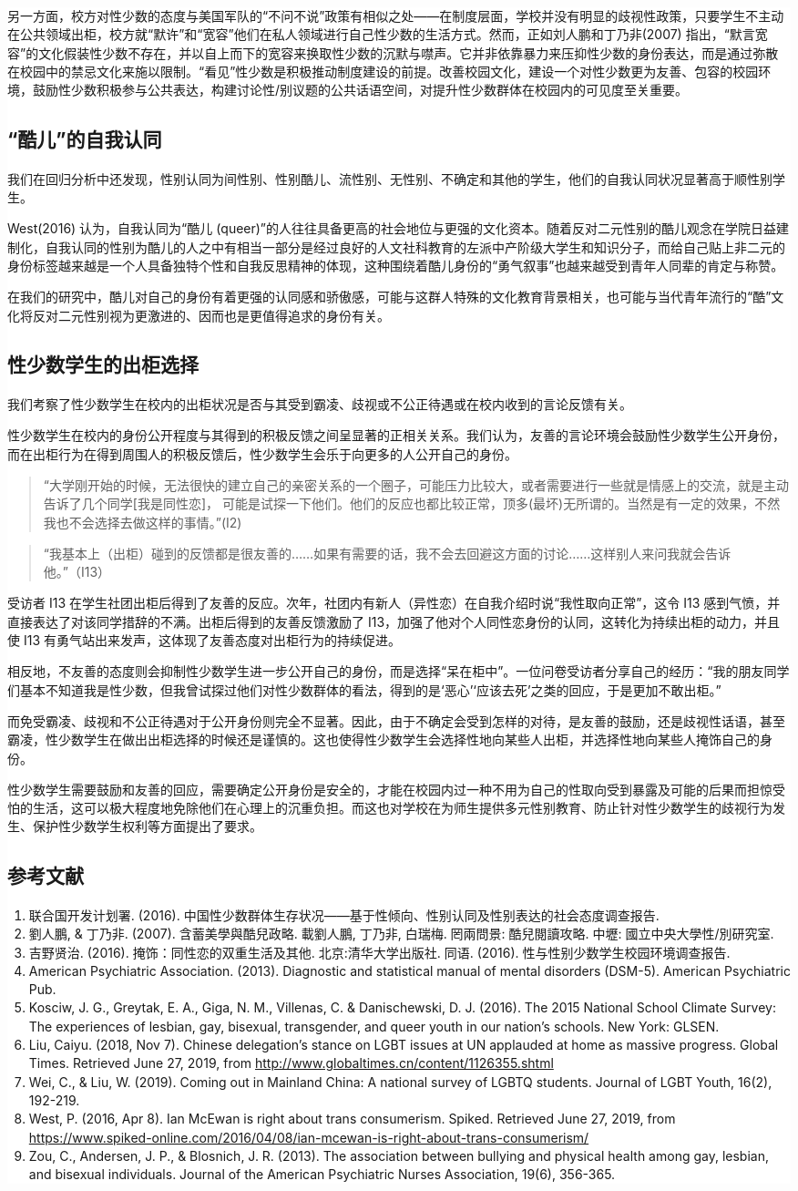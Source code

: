 另一方面，校方对性少数的态度与美国军队的“不问不说”政策有相似之处——在制度层面，学校并没有明显的歧视性政策，只要学生不主动在公共领域出柜，校方就“默许”和“宽容”他们在私人领域进行自己性少数的生活方式。然而，正如刘人鹏和丁乃非(2007) 指出，“默言宽容”的文化假装性少数不存在，并以自上而下的宽容来换取性少数的沉默与噤声。它并非依靠暴力来压抑性少数的身份表达，而是通过弥散在校园中的禁忌文化来施以限制。“看见”性少数是积极推动制度建设的前提。改善校园文化，建设一个对性少数更为友善、包容的校园环境，鼓励性少数积极参与公共表达，构建讨论性/别议题的公共话语空间，对提升性少数群体在校园内的可见度至关重要。

## “酷儿”的自我认同

我们在回归分析中还发现，性别认同为间性别、性别酷儿、流性别、无性别、不确定和其他的学生，他们的自我认同状况显著高于顺性别学生。

West(2016) 认为，自我认同为“酷儿 (queer)”的人往往具备更高的社会地位与更强的文化资本。随着反对二元性别的酷儿观念在学院日益建制化，自我认同的性别为酷儿的人之中有相当一部分是经过良好的人文社科教育的左派中产阶级大学生和知识分子，而给自己贴上非二元的身份标签越来越是一个人具备独特个性和自我反思精神的体现，这种围绕着酷儿身份的“勇气叙事”也越来越受到青年人同辈的肯定与称赞。

在我们的研究中，酷儿对自己的身份有着更强的认同感和骄傲感，可能与这群人特殊的文化教育背景相关，也可能与当代青年流行的“酷”文化将反对二元性别视为更激进的、因而也是更值得追求的身份有关。

## 性少数学生的出柜选择

我们考察了性少数学生在校内的出柜状况是否与其受到霸凌、歧视或不公正待遇或在校内收到的言论反馈有关。

性少数学生在校内的身份公开程度与其得到的积极反馈之间呈显著的正相关关系。我们认为，友善的言论环境会鼓励性少数学生公开身份，而在出柜行为在得到周围人的积极反馈后，性少数学生会乐于向更多的人公开自己的身份。

> “大学刚开始的时候，无法很快的建立自己的亲密关系的一个圈子，可能压力比较大，或者需要进行一些就是情感上的交流，就是主动告诉了几个同学[我是同性恋]， 可能是试探一下他们。他们的反应也都比较正常，顶多(最坏)无所谓的。当然是有一定的效果，不然我也不会选择去做这样的事情。”(I2)

> “我基本上（出柜）碰到的反馈都是很友善的……如果有需要的话，我不会去回避这方面的讨论……这样别人来问我就会告诉他。”（I13）

受访者 I13 在学生社团出柜后得到了友善的反应。次年，社团内有新人（异性恋）在自我介绍时说“我性取向正常”，这令 I13 感到气愤，并直接表达了对该同学措辞的不满。出柜后得到的友善反馈激励了 I13，加强了他对个人同性恋身份的认同，这转化为持续出柜的动力，并且使 I13 有勇气站出来发声，这体现了友善态度对出柜行为的持续促进。

相反地，不友善的态度则会抑制性少数学生进一步公开自己的身份，而是选择“呆在柜中”。一位问卷受访者分享自己的经历：“我的朋友同学们基本不知道我是性少数，但我曾试探过他们对性少数群体的看法，得到的是‘恶心’‘应该去死’之类的回应，于是更加不敢出柜。”

而免受霸凌、歧视和不公正待遇对于公开身份则完全不显著。因此，由于不确定会受到怎样的对待，是友善的鼓励，还是歧视性话语，甚至霸凌，性少数学生在做出出柜选择的时候还是谨慎的。这也使得性少数学生会选择性地向某些人出柜，并选择性地向某些人掩饰自己的身份。

性少数学生需要鼓励和友善的回应，需要确定公开身份是安全的，才能在校园内过一种不用为自己的性取向受到暴露及可能的后果而担惊受怕的生活，这可以极大程度地免除他们在心理上的沉重负担。而这也对学校在为师生提供多元性别教育、防止针对性少数学生的歧视行为发生、保护性少数学生权利等方面提出了要求。

## 参考文献

1. 联合国开发计划署. (2016). 中国性少数群体生存状况——基于性倾向、性别认同及性别表达的社会态度调查报告.  
1. 劉人鵬, & 丁乃非. (2007). 含蓄美學與酷兒政略. 載劉人鵬, 丁乃非, 白瑞梅. 罔兩問景: 酷兒閱讀攻略. 中壢: 國立中央大學性/別研究室.  
1. 吉野贤治. (2016). 掩饰：同性恋的双重生活及其他. 北京:清华大学出版社. 同语. (2016). 性与性别少数学生校园环境调查报告.  
1. American Psychiatric Association. (2013). Diagnostic and statistical manual of mental disorders (DSM-5). American Psychiatric Pub.  
1. Kosciw, J. G., Greytak, E. A., Giga, N. M., Villenas, C. & Danischewski, D. J. (2016). The 2015 National School Climate Survey: The experiences of lesbian, gay, bisexual, transgender, and queer youth in our nation’s schools. New York: GLSEN.  
1. Liu, Caiyu. (2018, Nov 7). Chinese delegation’s stance on LGBT issues at UN applauded at home as massive progress. Global Times. Retrieved June 27, 2019, from http://www.globaltimes.cn/content/1126355.shtml  
1. Wei, C., & Liu, W. (2019). Coming out in Mainland China: A national survey of LGBTQ students. Journal of LGBT Youth, 16(2), 192-219.  
1. West, P. (2016, Apr 8). Ian McEwan is right about trans consumerism. Spiked. Retrieved June 27, 2019, from https://www.spiked-online.com/2016/04/08/ian-mcewan-is-right-about-trans-consumerism/  
1. Zou, C., Andersen, J. P., & Blosnich, J. R. (2013). The association between bullying and physical health among gay, lesbian, and bisexual individuals. Journal of the American Psychiatric Nurses Association, 19(6), 356-365.  
